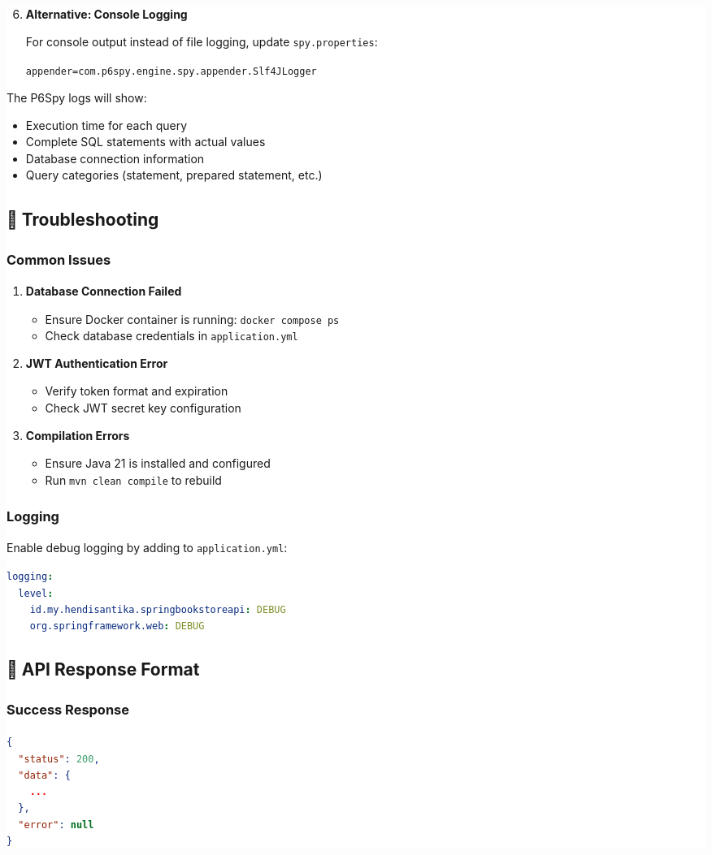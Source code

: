 6. **Alternative: Console Logging**

   For console output instead of file logging, update `spy.properties`:
   ```properties
   appender=com.p6spy.engine.spy.appender.Slf4JLogger
   ```

The P6Spy logs will show:

- Execution time for each query
- Complete SQL statements with actual values
- Database connection information
- Query categories (statement, prepared statement, etc.)

## 🔧 Troubleshooting

### Common Issues

1. **Database Connection Failed**
    - Ensure Docker container is running: `docker compose ps`
    - Check database credentials in `application.yml`

2. **JWT Authentication Error**
    - Verify token format and expiration
    - Check JWT secret key configuration

3. **Compilation Errors**
    - Ensure Java 21 is installed and configured
    - Run `mvn clean compile` to rebuild

### Logging

Enable debug logging by adding to `application.yml`:

```yaml
logging:
  level:
    id.my.hendisantika.springbookstoreapi: DEBUG
    org.springframework.web: DEBUG
```

## 📝 API Response Format

### Success Response

```json
{
  "status": 200,
  "data": {
    ...
  },
  "error": null
}
```
